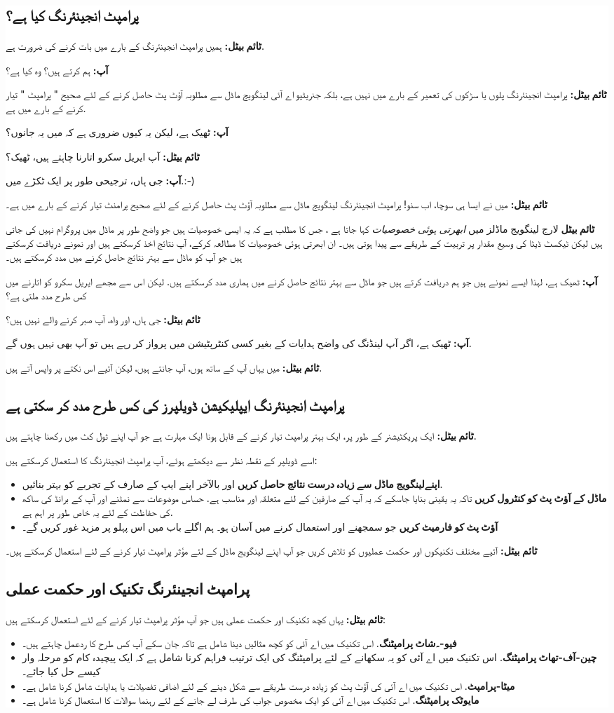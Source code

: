 ## پرامپٹ انجینئرنگ کیا ہے؟

**ٹائم بیٹل:** ہمیں پرامپٹ انجینئرنگ کے بارے میں بات کرنے کی ضرورت ہے.

**آپ:** ہم کرتے ہیں؟ وہ کيا ہے؟

**ٹائم بیٹل:** پرامپٹ انجینئرنگ پلوں یا سڑکوں کی تعمیر کے بارے میں نہیں ہے، بلکہ جنریٹیو اے آئی لینگویج ماڈل سے مطلوبہ آؤٹ پٹ حاصل کرنے کے لئے صحیح " پرامپٹ " تیار کرنے کے بارے میں ہے.

**آپ:** ٹھیک ہے، لیکن یہ کیوں ضروری ہے کہ میں یہ جانوں؟

**ٹائم بیٹل:** آپ ایریل سکرو اتارنا چاہتے ہیں، ٹھیک؟

**آپ:** جی ہاں، ترجیحی طور پر ایک ٹکڑے میں.:-)

**ٹائم بیٹل:** میں نے ایسا ہی سوچا، اب سنو! پرامپٹ انجینئرنگ لینگویج ماڈل سے مطلوبہ آؤٹ پٹ حاصل کرنے کے لئے صحیح پرامنٹ تیار کرنے کے بارے میں ہے۔

**ٹائم بیٹل** لارج لینگویج  ماڈلز میں _ابھرتی ہوئی خصوصیات_ کہا جاتا ہے ، جس کا مطلب ہے کہ یہ ایسی خصوصیات ہیں جو واضح طور پر ماڈل میں پروگرام نہیں کی جاتی ہیں لیکن ٹیکسٹ ڈیٹا کی وسیع مقدار پر تربیت کے طریقے سے پیدا ہوتی ہیں۔ ان ابھرتی ہوئی خصوصیات کا مطالعہ کرکے، آپ نتائج اخذ کرسکتے ہیں اور نمونے دریافت کرسکتے ہیں جو آپ کو ماڈل سے بہتر نتائج حاصل کرنے میں مدد کرسکتے ہیں۔

**آپ:** ٹھیک ہے، لہذا ایسے نمونے ہیں جو ہم دریافت کرتے ہیں جو ماڈل سے بہتر نتائج حاصل کرنے میں ہماری مدد کرسکتے ہیں. لیکن اس سے مجھے ایریل سکرو کو اتارنے میں کس طرح مدد ملتی ہے؟

**ٹائم بیٹل:** جی ہاں، اور واہ، آپ صبر کرنے والے نہیں ہیں؟

**آپ:** ٹھیک ہے، اگر آپ لینڈنگ کی واضح ہدایات کے بغیر کسی کنٹرپٹیشن میں پرواز کر رہے ہیں تو آپ بھی نہیں ہوں گے.

**ٹائم بیٹل:** میں یہاں آپ کے ساتھ ہوں، آپ جانتے ہیں، لیکن آئیے اس نکتے پر واپس آتے ہیں.

## پرامپٹ انجینئرنگ ایپلیکیشن ڈویلپرز کی کس طرح مدد کر سکتی ہے

**ٹائم بیٹل:** ایک پریکٹیشنر کے طور پر، ایک بہتر پرامپٹ تیار کرنے کے قابل ہونا ایک مہارت ہے جو آپ اپنے ٹول کٹ میں رکھنا چاہتے ہیں.

اسے ڈویلپر کے نقطہ نظر سے دیکھتے ہوئے، آپ پرامپٹ انجینئرنگ کا استعمال کرسکتے ہیں:

- **اپنےلینگویج ماڈل سے زیادہ درست نتائج حاصل کریں** اور بالآخر اپنے ایپ کے صارف کے تجربے کو بہتر بنائیں.
- **ماڈل کے آؤٹ پٹ کو کنٹرول کریں** تاکہ یہ یقینی بنایا جاسکے کہ یہ آپ کے صارفین کے لئے متعلقہ اور مناسب ہے. حساس موضوعات سے نمٹنے اور آپ کے برانڈ کی ساکھ کی حفاظت کے لئے یہ خاص طور پر اہم ہے.
- **آؤٹ پٹ کو فارمیٹ کریں** جو سمجھنے اور استعمال کرنے میں آسان ہو۔ ہم اگلے باب میں اس پہلو پر مزید غور کریں گے۔

**ٹائم بیٹل:** آئیے مختلف تکنیکوں اور حکمت عملیوں کو تلاش کریں جو آپ اپنے لینگویج ماڈل کے لئے مؤثر پرامپٹ تیار کرنے کے لئے استعمال کرسکتے ہیں۔

## پرامپٹ انجینئرنگ تکنیک اور حکمت عملی

**ٹائم بیٹل:** یہاں کچھ تکنیک اور حکمت عملی ہیں جو آپ مؤثر پرامپٹ تیار کرنے کے لئے استعمال کرسکتے ہیں:

- **فیو-۔شاٹ پرامپٹنگ**. اس تکنیک میں اے آئی کو کچھ مثالیں دینا شامل ہے تاکہ  جان سکے آپ کس طرح کا ردعمل چاہتے ہیں۔
- **چین-آف-تھاٹ پرامپٹنگ**. اس تکنیک میں اے آئی کو یہ سکھانے کے لئے پرامپٹنگ کی ایک ترتیب فراہم کرنا شامل ہے کہ ایک پیچیدہ کام کو مرحلہ وار کیسے حل کیا جائے۔
- **میٹا-پرامپٹ**. اس تکنیک میں اے آئی کی آؤٹ پٹ کو زیادہ درست طریقے سے شکل دینے کے لئے اضافی تفصیلات یا ہدایات شامل کرنا شامل ہے۔
- **مایوٹک پرامپٹنگ**. اس تکنیک میں اے آئی کو ایک مخصوص جواب کی طرف لے جانے کے لئے رہنما سوالات کا استعمال کرنا شامل ہے۔

